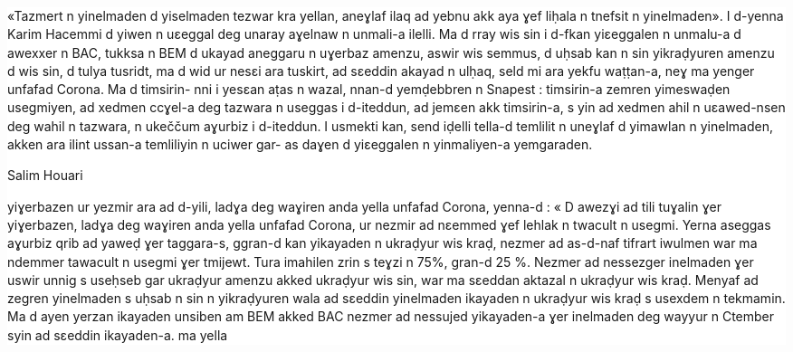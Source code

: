 «Tazmert n yinelmaden d yiselmaden 
tezwar  kra  yellan,  aneɣlaf  ilaq  ad 
yebnu  akk  aya  ɣef  liḥala  n  tnefsit 
n  yinelmaden».  I  d-yenna  Karim 
Hacemmi  d  yiwen  n  uɛeggal  deg 
unaray aɣelnaw n unmali-a ilelli. Ma 
d  rray  wis  sin  i  d-fkan  yiɛeggalen  n 
unmalu-a  d  awexxer  n  BAC,  tukksa 
n BEM d ukayad aneggaru n uɣerbaz 
amenzu,  aswir  wis  semmus,  d  uḥsab 
kan  n  sin  yikraḍyuren  amenzu  d  wis 
sin, d tulya tusridt, ma d wid ur nesɛi 
ara tuskirt, ad sɛeddin akayad n ulḥaq, 
seld  mi  ara  yekfu  waṭṭan-a,  neɣ  ma 
yenger unfafad Corona. Ma d timsirin-
nni  i  yesɛan  aṭas  n  wazal,  nnan-d 
yemḍebbren  n  Snapest  :  timsirin-a 
zemren  yimeswaḍen  usegmiyen,  ad 
xedmen ccɣel-a deg tazwara n useggas 
i d-iteddun, ad jemɛen akk timsirin-a, 
s  yin  ad  xedmen  ahil  n  uɛawed-nsen 
deg  wahil  n  tazwara,  n  ukeččum 
aɣurbiz  i  d-iteddun.  I  usmekti  kan, 
send  iḍelli  tella-d  temlilit  n  uneɣlaf 
d yimawlan n yinelmaden, akken ara 
ilint  ussan-a  temliliyin  n  uciwer  gar-
as daɣen d yiɛeggalen n yinmaliyen-a 
yemgaraden.

Salim Houari

yiɣerbazen  ur  yezmir  ara  ad 
d-yili,  ladɣa  deg  waɣiren  anda 
yella  unfafad  Corona,  yenna-d  : 
«  D  awezɣi  ad  tili  tuɣalin  ɣer 
yiɣerbazen,  ladɣa  deg  waɣiren 
anda  yella  unfafad  Corona,  ur 
nezmir ad nɛemmed ɣef lehlak n 
twacult n usegmi. Yerna aseggas 
aɣurbiz  qrib  ad  yaweḍ  ɣer 
taggara-s, ggran-d kan yikayaden 
n  ukraḍyur  wis  kraḍ,  nezmer 
ad  as-d-naf  tifrart  iwulmen  war 
ma  ndemmer  tawacult  n  usegmi 
ɣer  tmijewt.  Tura  imahilen  zrin 
s  teɣzi  n  75%,  gran-d  25  %. 
Nezmer  ad  nessezger  inelmaden 
ɣer  uswir  unnig  s  useḥseb  gar 
ukraḍyur amenzu akked ukraḍyur 
wis sin, war ma sɛeddan aktazal 
n  ukraḍyur  wis  kraḍ.  Menyaf 
ad  zegren  yinelmaden  s  uḥsab 
n  sin  n  yikraḍyuren  wala  ad 
sɛeddin  yinelmaden 
ikayaden 
n  ukraḍyur  wis  kraḍ  s  usexdem 
n  tekmamin.  Ma  d  ayen  yerzan 
ikayaden  unsiben  am  BEM 
akked  BAC  nezmer  ad  nessujed 
yikayaden-a 
ɣer 
inelmaden 
deg  wayyur  n  Ctember  syin  ad 
sɛeddin  ikayaden-a.  ma  yella 